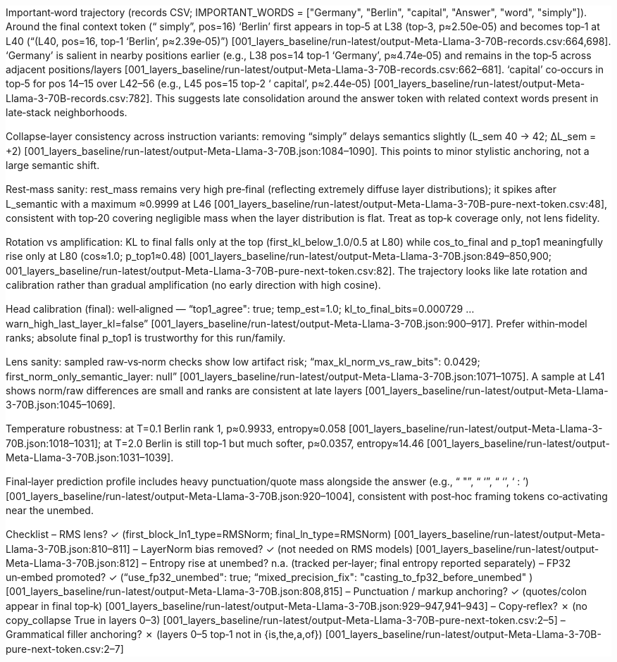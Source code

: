 Important‑word trajectory (records CSV; IMPORTANT_WORDS = ["Germany", "Berlin", "capital", "Answer", "word", "simply"]). Around the final context token (“ simply”, pos=16) ‘Berlin’ first appears in top‑5 at L38 (top‑3, p≈2.50e‑05) and becomes top‑1 at L40 (“(L40, pos=16, top‑1 ‘Berlin’, p≈2.39e‑05)”) [001_layers_baseline/run-latest/output-Meta-Llama-3-70B-records.csv:664,698]. ‘Germany’ is salient in nearby positions earlier (e.g., L38 pos=14 top‑1 ‘Germany’, p≈4.74e‑05) and remains in the top‑5 across adjacent positions/layers [001_layers_baseline/run-latest/output-Meta-Llama-3-70B-records.csv:662–681]. ‘capital’ co‑occurs in top‑5 for pos 14–15 over L42–56 (e.g., L45 pos=15 top‑2 ‘ capital’, p≈2.44e‑05) [001_layers_baseline/run-latest/output-Meta-Llama-3-70B-records.csv:782]. This suggests late consolidation around the answer token with related context words present in late‑stack neighborhoods.

Collapse‑layer consistency across instruction variants: removing “simply” delays semantics slightly (L_sem 40 → 42; ΔL_sem = +2) [001_layers_baseline/run-latest/output-Meta-Llama-3-70B.json:1084–1090]. This points to minor stylistic anchoring, not a large semantic shift.

Rest‑mass sanity: rest_mass remains very high pre‑final (reflecting extremely diffuse layer distributions); it spikes after L_semantic with a maximum ≈0.9999 at L46 [001_layers_baseline/run-latest/output-Meta-Llama-3-70B-pure-next-token.csv:48], consistent with top‑20 covering negligible mass when the layer distribution is flat. Treat as top‑k coverage only, not lens fidelity.

Rotation vs amplification: KL to final falls only at the top (first_kl_below_1.0/0.5 at L80) while cos_to_final and p_top1 meaningfully rise only at L80 (cos≈1.0; p_top1≈0.48) [001_layers_baseline/run-latest/output-Meta-Llama-3-70B.json:849–850,900; 001_layers_baseline/run-latest/output-Meta-Llama-3-70B-pure-next-token.csv:82]. The trajectory looks like late rotation and calibration rather than gradual amplification (no early direction with high cosine).

Head calibration (final): well‑aligned — “top1_agree": true; temp_est=1.0; kl_to_final_bits=0.000729 … warn_high_last_layer_kl=false” [001_layers_baseline/run-latest/output-Meta-Llama-3-70B.json:900–917]. Prefer within‑model ranks; absolute final p_top1 is trustworthy for this run/family.

Lens sanity: sampled raw‑vs‑norm checks show low artifact risk; “max_kl_norm_vs_raw_bits": 0.0429; first_norm_only_semantic_layer: null” [001_layers_baseline/run-latest/output-Meta-Llama-3-70B.json:1071–1075]. A sample at L41 shows norm/raw differences are small and ranks are consistent at late layers [001_layers_baseline/run-latest/output-Meta-Llama-3-70B.json:1045–1069].

Temperature robustness: at T=0.1 Berlin rank 1, p≈0.9933, entropy≈0.058 [001_layers_baseline/run-latest/output-Meta-Llama-3-70B.json:1018–1031]; at T=2.0 Berlin is still top‑1 but much softer, p≈0.0357, entropy≈14.46 [001_layers_baseline/run-latest/output-Meta-Llama-3-70B.json:1031–1039].

Final‑layer prediction profile includes heavy punctuation/quote mass alongside the answer (e.g., “ \"”, “ ‘”, “ ‘’, ‘ : ’) [001_layers_baseline/run-latest/output-Meta-Llama-3-70B.json:920–1004], consistent with post‑hoc framing tokens co‑activating near the unembed.

Checklist
– RMS lens? ✓ (first_block_ln1_type=RMSNorm; final_ln_type=RMSNorm) [001_layers_baseline/run-latest/output-Meta-Llama-3-70B.json:810–811]
– LayerNorm bias removed? ✓ (not needed on RMS models) [001_layers_baseline/run-latest/output-Meta-Llama-3-70B.json:812]
– Entropy rise at unembed? n.a. (tracked per‑layer; final entropy reported separately)
– FP32 un‑embed promoted? ✓ (“use_fp32_unembed": true; “mixed_precision_fix": "casting_to_fp32_before_unembed" ) [001_layers_baseline/run-latest/output-Meta-Llama-3-70B.json:808,815]
– Punctuation / markup anchoring? ✓ (quotes/colon appear in final top‑k) [001_layers_baseline/run-latest/output-Meta-Llama-3-70B.json:929–947,941–943]
– Copy‑reflex? ✗ (no copy_collapse True in layers 0–3) [001_layers_baseline/run-latest/output-Meta-Llama-3-70B-pure-next-token.csv:2–5]
– Grammatical filler anchoring? ✗ (layers 0–5 top‑1 not in {is,the,a,of}) [001_layers_baseline/run-latest/output-Meta-Llama-3-70B-pure-next-token.csv:2–7]
